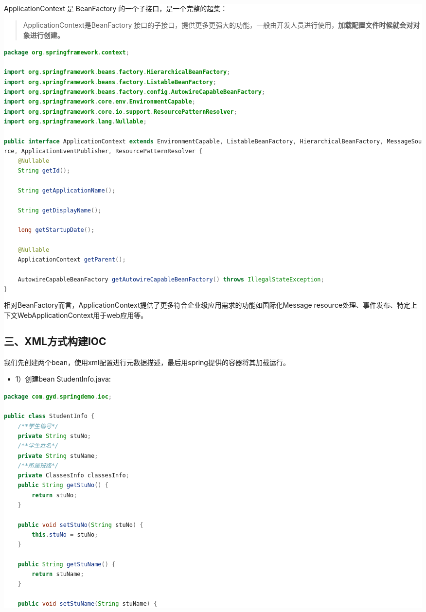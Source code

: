 ```java
```

ApplicationContext 是 BeanFactory 的一个子接口，是一个完整的超集：
> ApplicationContext是BeanFactory 接口的子接口，提供更多更强大的功能，一般由开发人员进行使用，**加载配置文件时候就会对对象进行创建。**

```java
package org.springframework.context;

import org.springframework.beans.factory.HierarchicalBeanFactory;
import org.springframework.beans.factory.ListableBeanFactory;
import org.springframework.beans.factory.config.AutowireCapableBeanFactory;
import org.springframework.core.env.EnvironmentCapable;
import org.springframework.core.io.support.ResourcePatternResolver;
import org.springframework.lang.Nullable;

public interface ApplicationContext extends EnvironmentCapable, ListableBeanFactory, HierarchicalBeanFactory, MessageSource, ApplicationEventPublisher, ResourcePatternResolver {
    @Nullable
    String getId();

    String getApplicationName();

    String getDisplayName();

    long getStartupDate();

    @Nullable
    ApplicationContext getParent();

    AutowireCapableBeanFactory getAutowireCapableBeanFactory() throws IllegalStateException;
}

```
相对BeanFactory而言，ApplicationContext提供了更多符合企业级应用需求的功能如国际化Message resource处理、事件发布、特定上下文WebApplicationContext用于web应用等。  

## 三、XML方式构建IOC

我们先创建两个bean，使用xml配置进行元数据描述，最后用spring提供的容器将其加载运行。

- 1）创建bean
StudentInfo.java:  
```java
package com.gyd.springdemo.ioc;

public class StudentInfo {
    /**学生编号*/
    private String stuNo;
    /**学生姓名*/
    private String stuName;
    /**所属班级*/
    private ClassesInfo classesInfo;
    public String getStuNo() {
        return stuNo;
    }

    public void setStuNo(String stuNo) {
        this.stuNo = stuNo;
    }

    public String getStuName() {
        return stuName;
    }

    public void setStuName(String stuName) {
```